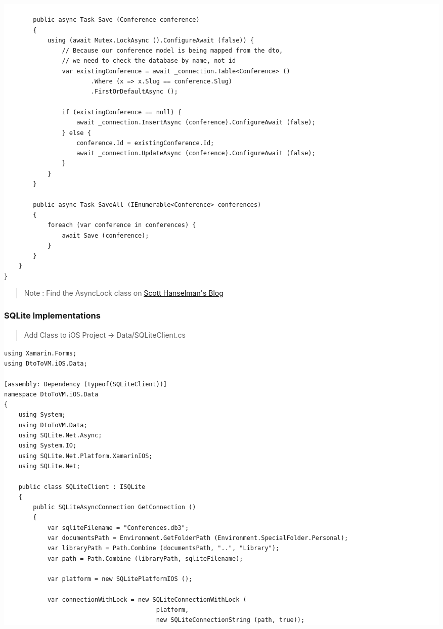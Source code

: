 ```language-csharp

		public async Task Save (Conference conference)
		{
			using (await Mutex.LockAsync ().ConfigureAwait (false)) {
				// Because our conference model is being mapped from the dto,
				// we need to check the database by name, not id
				var existingConference = await _connection.Table<Conference> ()
						.Where (x => x.Slug == conference.Slug)
						.FirstOrDefaultAsync ();

				if (existingConference == null) {
					await _connection.InsertAsync (conference).ConfigureAwait (false);
				} else {
					conference.Id = existingConference.Id;
					await _connection.UpdateAsync (conference).ConfigureAwait (false);
				}
			}
		}

		public async Task SaveAll (IEnumerable<Conference> conferences)
		{
			foreach (var conference in conferences) {
				await Save (conference);
			}
		}
	}
}
```

> Note : Find the AsyncLock class on [Scott Hanselman's Blog](http://www.hanselman.com/blog/ComparingTwoTechniquesInNETAsynchronousCoordinationPrimitives.aspx)

### SQLite Implementations ###

> Add Class to iOS Project -> Data/SQLiteClient.cs

```language-csharp
using Xamarin.Forms;
using DtoToVM.iOS.Data;

[assembly: Dependency (typeof(SQLiteClient))]
namespace DtoToVM.iOS.Data
{
	using System;
	using DtoToVM.Data;
	using SQLite.Net.Async;
	using System.IO;
	using SQLite.Net.Platform.XamarinIOS;
	using SQLite.Net;

	public class SQLiteClient : ISQLite
	{
		public SQLiteAsyncConnection GetConnection ()
		{
			var sqliteFilename = "Conferences.db3";
			var documentsPath = Environment.GetFolderPath (Environment.SpecialFolder.Personal);
			var libraryPath = Path.Combine (documentsPath, "..", "Library");
			var path = Path.Combine (libraryPath, sqliteFilename);
		
			var platform = new SQLitePlatformIOS ();

			var connectionWithLock = new SQLiteConnectionWithLock (
				                          platform,
				                          new SQLiteConnectionString (path, true));
```